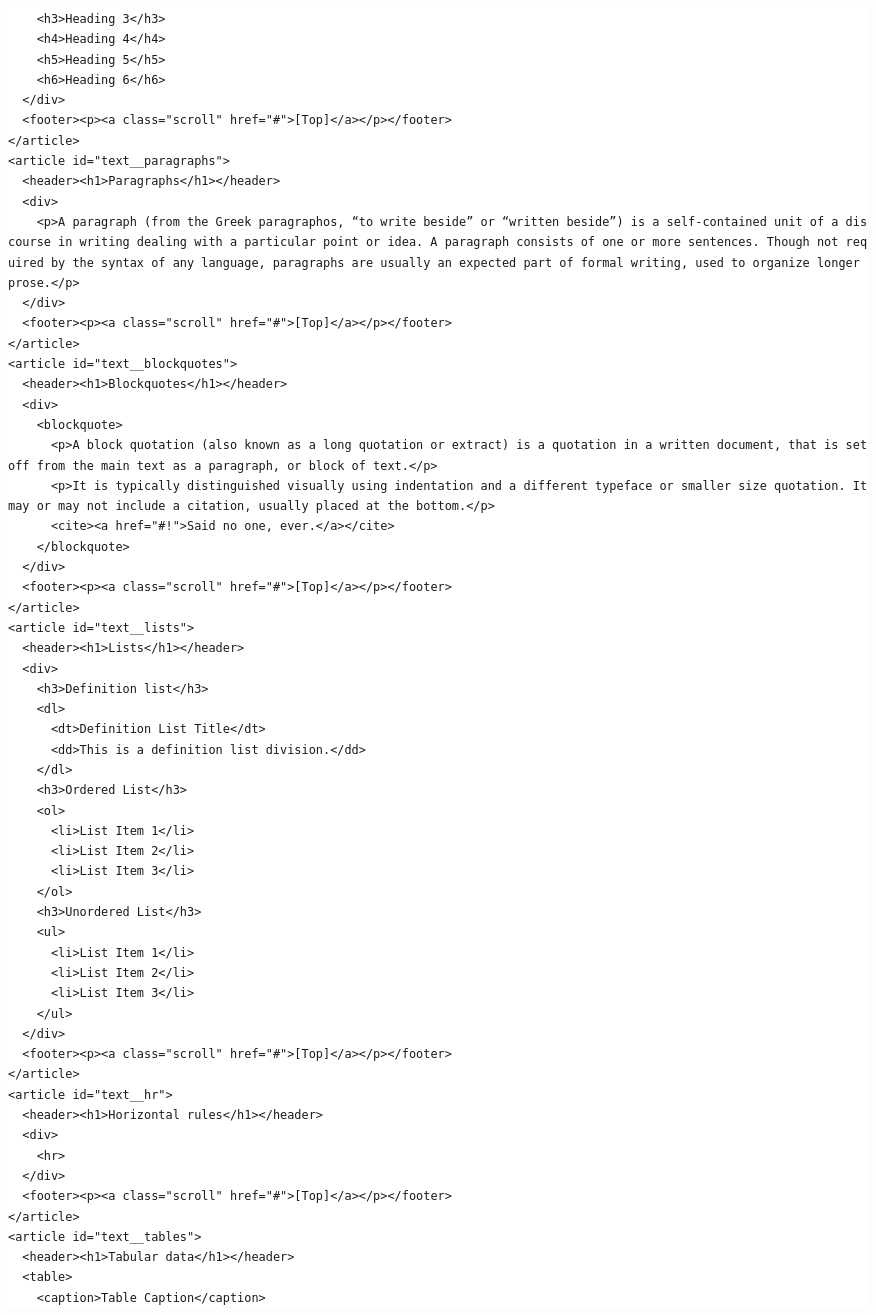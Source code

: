         <h3>Heading 3</h3>
        <h4>Heading 4</h4>
        <h5>Heading 5</h5>
        <h6>Heading 6</h6>
      </div>
      <footer><p><a class="scroll" href="#">[Top]</a></p></footer>
    </article>
    <article id="text__paragraphs">
      <header><h1>Paragraphs</h1></header>
      <div>
        <p>A paragraph (from the Greek paragraphos, “to write beside” or “written beside”) is a self-contained unit of a discourse in writing dealing with a particular point or idea. A paragraph consists of one or more sentences. Though not required by the syntax of any language, paragraphs are usually an expected part of formal writing, used to organize longer prose.</p>
      </div>
      <footer><p><a class="scroll" href="#">[Top]</a></p></footer>
    </article>
    <article id="text__blockquotes">
      <header><h1>Blockquotes</h1></header>
      <div>
        <blockquote>
          <p>A block quotation (also known as a long quotation or extract) is a quotation in a written document, that is set off from the main text as a paragraph, or block of text.</p>
          <p>It is typically distinguished visually using indentation and a different typeface or smaller size quotation. It may or may not include a citation, usually placed at the bottom.</p>
          <cite><a href="#!">Said no one, ever.</a></cite>
        </blockquote>
      </div>
      <footer><p><a class="scroll" href="#">[Top]</a></p></footer>
    </article>
    <article id="text__lists">
      <header><h1>Lists</h1></header>
      <div>
        <h3>Definition list</h3>
        <dl>
          <dt>Definition List Title</dt>
          <dd>This is a definition list division.</dd>
        </dl>
        <h3>Ordered List</h3>
        <ol>
          <li>List Item 1</li>
          <li>List Item 2</li>
          <li>List Item 3</li>
        </ol>
        <h3>Unordered List</h3>
        <ul>
          <li>List Item 1</li>
          <li>List Item 2</li>
          <li>List Item 3</li>
        </ul>
      </div>
      <footer><p><a class="scroll" href="#">[Top]</a></p></footer>
    </article>
    <article id="text__hr">
      <header><h1>Horizontal rules</h1></header>
      <div>
        <hr>
      </div>
      <footer><p><a class="scroll" href="#">[Top]</a></p></footer>
    </article>
    <article id="text__tables">
      <header><h1>Tabular data</h1></header>
      <table>
        <caption>Table Caption</caption>